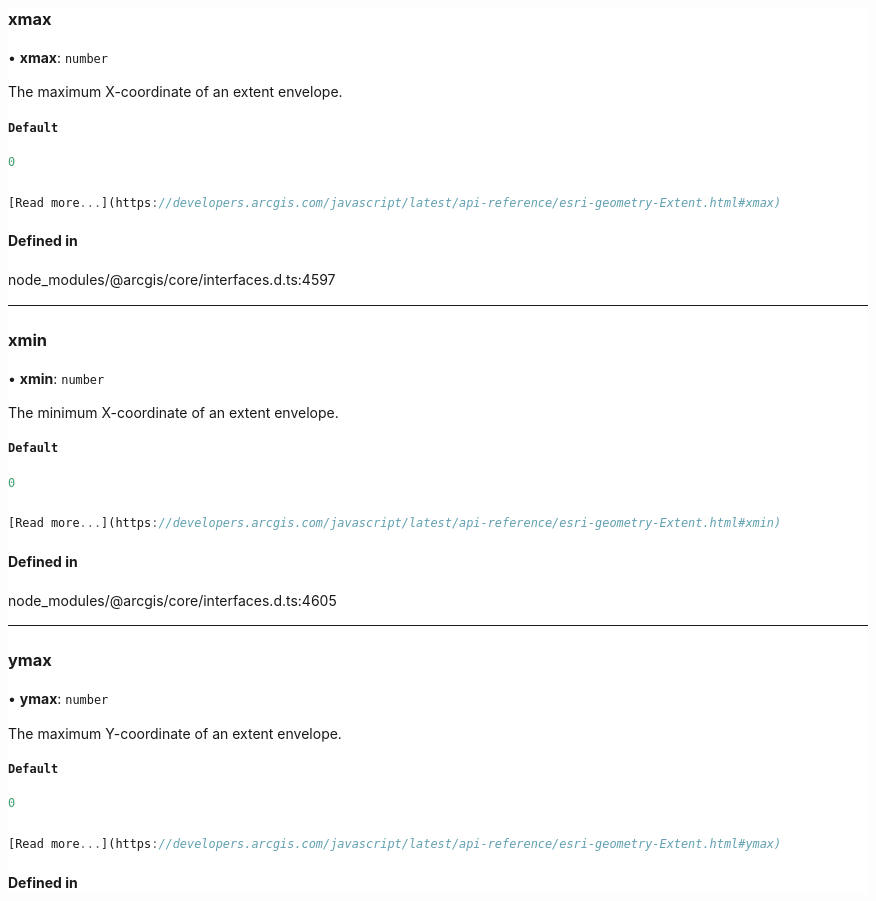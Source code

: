 ### xmax

• **xmax**: `number`

The maximum X-coordinate of an extent envelope.

**`Default`**

```ts
0

[Read more...](https://developers.arcgis.com/javascript/latest/api-reference/esri-geometry-Extent.html#xmax)
```

#### Defined in

node_modules/@arcgis/core/interfaces.d.ts:4597

___

### xmin

• **xmin**: `number`

The minimum X-coordinate of an extent envelope.

**`Default`**

```ts
0

[Read more...](https://developers.arcgis.com/javascript/latest/api-reference/esri-geometry-Extent.html#xmin)
```

#### Defined in

node_modules/@arcgis/core/interfaces.d.ts:4605

___

### ymax

• **ymax**: `number`

The maximum Y-coordinate of an extent envelope.

**`Default`**

```ts
0

[Read more...](https://developers.arcgis.com/javascript/latest/api-reference/esri-geometry-Extent.html#ymax)
```

#### Defined in
